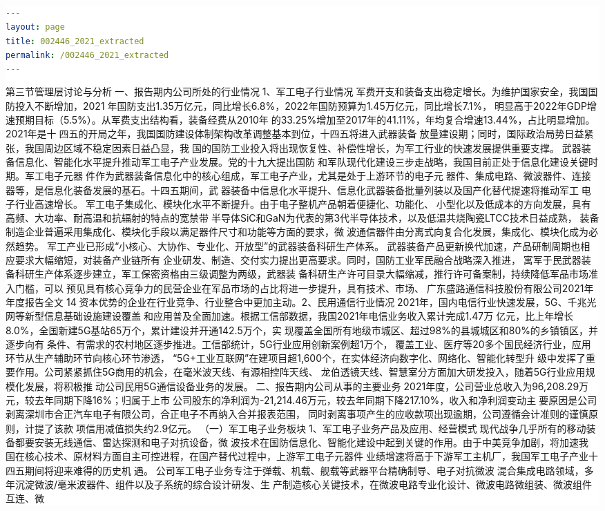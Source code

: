 ```yaml
---
layout: page
title: 002446_2021_extracted
permalink: /002446_2021_extracted
---
```


第三节管理层讨论与分析
一、报告期内公司所处的行业情况
1、军工电子行业情况
军费开支和装备支出稳定增长。为维护国家安全，我国国防投入不断增加，2021
年国防支出1.35万亿元，同比增长6.8%，2022年国防预算为1.45万亿元，同比增长7.1%，
明显高于2022年GDP增速预期目标（5.5%）。从军费支出结构看，装备经费从2010年
的33.25%增加至2017年的41.11%，年均复合增速13.44%，占比明显增加。2021年是十
四五的开局之年，我国国防建设体制架构改革调整基本到位，十四五将进入武器装备
放量建设期；同时，国际政治局势日益紧张，我国周边区域不稳定因素日益凸显，我
国的国防工业投入将出现恢复性、补偿性增长，为军工行业的快速发展提供重要支撑。
武器装备信息化、智能化水平提升推动军工电子产业发展。党的十九大提出国防
和军队现代化建设三步走战略，我国目前正处于信息化建设关键时期。军工电子元器
件作为武器装备信息化中的核心组成，军工电子产业，尤其是处于上游环节的电子元
器件、集成电路、微波器件、连接器等，是信息化装备发展的基石。十四五期间，武
器装备中信息化水平提升、信息化武器装备批量列装以及国产化替代提速将推动军工
电子行业高速增长。
军工电子集成化、模块化水平不断提升。由于电子整机产品朝着便捷化、功能化、
小型化以及低成本的方向发展，具有高频、大功率、耐高温和抗辐射的特点的宽禁带
半导体SiC和GaN为代表的第3代半导体技术，以及低温共烧陶瓷LTCC技术日益成熟，
装备制造企业普遍采用集成化、模块化手段以满足器件尺寸和功能等方面的要求，微
波通信器件由分离式向复合化发展，集成化、模块化成为必然趋势。
军工产业已形成“小核心、大协作、专业化、开放型”的武器装备科研生产体系。
武器装备产品更新换代加速，产品研制周期也相应要求大幅缩短，对装备产业链所有
企业研发、制造、交付实力提出更高要求。同时，国防工业军民融合战略深入推进，
寓军于民武器装备科研生产体系逐步建立，军工保密资格由三级调整为两级，武器装
备科研生产许可目录大幅缩减，推行许可备案制，持续降低军品市场准入门槛，可以
预见具有核心竞争力的民营企业在军品市场的占比将进一步提升，具有技术、市场、
广东盛路通信科技股份有限公司2021年年度报告全文
14
资本优势的企业在行业竞争、行业整合中更加主动。2、民用通信行业情况
2021年，国内电信行业快速发展，5G、千兆光网等新型信息基础设施建设覆盖
和应用普及全面加速。根据工信部数据，我国2021年电信业务收入累计完成1.47万
亿元，比上年增长8.0%，全国新建5G基站65万个，累计建设并开通142.5万个，实
现覆盖全国所有地级市城区、超过98%的县城城区和80%的乡镇镇区，并逐步向有
条件、有需求的农村地区逐步推进。工信部统计，5G行业应用创新案例超1万个，
覆盖工业、医疗等20多个国民经济行业，应用环节从生产辅助环节向核心环节渗透，
“5G+工业互联网”在建项目超1,600个，在实体经济向数字化、网络化、智能化转型升
级中发挥了重要作用。公司紧紧抓住5G商用的机会，在毫米波天线、有源相控阵天线、
龙伯透镜天线、智慧室分方面加大研发投入，随着5G行业应用规模化发展，将积极推
动公司民用5G通信设备业务的发展。
二、报告期内公司从事的主要业务
2021年度，公司营业总收入为96,208.29万元，较去年同期下降16%；归属于上市
公司股东的净利润为-21,214.46万元，较去年同期下降217.10%，收入和净利润变动主
要原因是公司剥离深圳市合正汽车电子有限公司，合正电子不再纳入合并报表范围，
同时剥离事项产生的应收款项出现逾期，公司遵循会计准则的谨慎原则，计提了该款
项信用减值损失约2.9亿元。
（一）军工电子业务板块
1、军工电子业务产品及应用、经营模式
现代战争几乎所有的移动装备都要安装无线通信、雷达探测和电子对抗设备，微
波技术在国防信息化、智能化建设中起到关键的作用。由于中美竞争加剧，将加速我
国在核心技术、原材料方面自主可控进程，在国产替代过程中，上游军工电子元器件
业绩增速将高于下游军工主机厂，我国军工电子产业十四五期间将迎来难得的历史机
遇。
公司军工电子业务专注于弹载、机载、舰载等武器平台精确制导、电子对抗微波
混合集成电路领域，多年沉淀微波/毫米波器件、组件以及子系统的综合设计研发、生
产制造核心关键技术，在微波电路专业化设计、微波电路微组装、微波组件互连、微